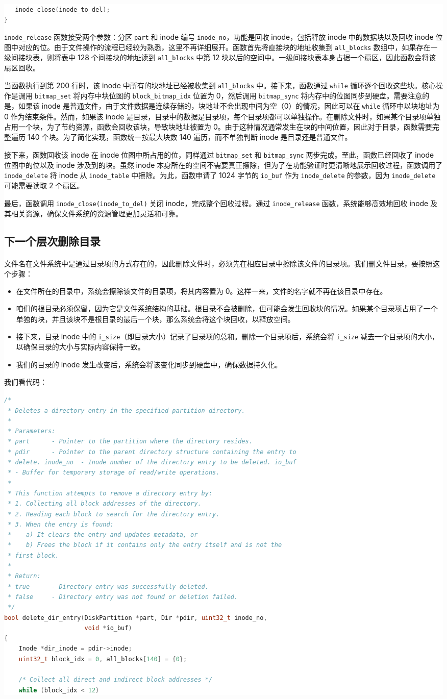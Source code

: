 ```c
   inode_close(inode_to_del);
}
```

`inode_release` 函数接受两个参数：分区 `part` 和 inode 编号 `inode_no`，功能是回收 inode，包括释放 inode 中的数据块以及回收 inode 位图中对应的位。由于文件操作的流程已经较为熟悉，这里不再详细展开。函数首先将直接块的地址收集到 `all_blocks` 数组中，如果存在一级间接块表，则将表中 128 个间接块的地址读到 `all_blocks` 中第 12 块以后的空间中。一级间接块表本身占据一个扇区，因此函数会将该扇区回收。

当函数执行到第 200 行时，该 inode 中所有的块地址已经被收集到 `all_blocks` 中。接下来，函数通过 `while` 循环逐个回收这些块。核心操作是调用 `bitmap_set` 将内存中块位图的 `block_bitmap_idx` 位置为 0，然后调用 `bitmap_sync` 将内存中的位图同步到硬盘。需要注意的是，如果该 inode 是普通文件，由于文件数据是连续存储的，块地址不会出现中间为空（0）的情况，因此可以在 `while` 循环中以块地址为 0 作为结束条件。然而，如果该 inode 是目录，目录中的数据是目录项，每个目录项都可以单独操作。在删除文件时，如果某个目录项单独占用一个块，为了节约资源，函数会回收该块，导致块地址被置为 0。由于这种情况通常发生在块的中间位置，因此对于目录，函数需要完整遍历 140 个块。为了简化实现，函数统一按最大块数 140 遍历，而不单独判断 inode 是目录还是普通文件。

接下来，函数回收该 inode 在 inode 位图中所占用的位，同样通过 `bitmap_set` 和 `bitmap_sync` 两步完成。至此，函数已经回收了 inode 位图中的位以及 inode 涉及到的块。虽然 inode 本身所在的空间不需要真正擦除，但为了在功能验证时更清晰地展示回收过程，函数调用了 `inode_delete` 将 inode 从 `inode_table` 中擦除。为此，函数申请了 1024 字节的 `io_buf` 作为 `inode_delete` 的参数，因为 `inode_delete` 可能需要读取 2 个扇区。

最后，函数调用 `inode_close(inode_to_del)` 关闭 inode，完成整个回收过程。通过 `inode_release` 函数，系统能够高效地回收 inode 及其相关资源，确保文件系统的资源管理更加灵活和可靠。



## 下一个层次删除目录

文件名在文件系统中是通过目录项的方式存在的，因此删除文件时，必须先在相应目录中擦除该文件的目录项。我们删文件目录，要按照这个步骤：

- 在文件所在的目录中，系统会擦除该文件的目录项，将其内容置为 0。这样一来，文件的名字就不再在该目录中存在。

- 咱们的根目录必须保留，因为它是文件系统结构的基础。根目录不会被删除，但可能会发生回收块的情况。如果某个目录项占用了一个单独的块，并且该块不是根目录的最后一个块，那么系统会将这个块回收，以释放空间。

- 接下来，目录 inode 中的 `i_size`（即目录大小）记录了目录项的总和。删除一个目录项后，系统会将 `i_size` 减去一个目录项的大小，以确保目录的大小与实际内容保持一致。

- 我们的目录的 inode 发生改变后，系统会将该变化同步到硬盘中，确保数据持久化。


我们看代码：

```c
/*
 * Deletes a directory entry in the specified partition directory.
 *
 * Parameters:
 * part      - Pointer to the partition where the directory resides.
 * pdir      - Pointer to the parent directory structure containing the entry to
 * delete. inode_no  - Inode number of the directory entry to be deleted. io_buf
 * - Buffer for temporary storage of read/write operations.
 *
 * This function attempts to remove a directory entry by:
 * 1. Collecting all block addresses of the directory.
 * 2. Reading each block to search for the directory entry.
 * 3. When the entry is found:
 *    a) It clears the entry and updates metadata, or
 *    b) Frees the block if it contains only the entry itself and is not the
 * first block.
 *
 * Return:
 * true      - Directory entry was successfully deleted.
 * false     - Directory entry was not found or deletion failed.
 */
bool delete_dir_entry(DiskPartition *part, Dir *pdir, uint32_t inode_no,
                      void *io_buf)
{
    Inode *dir_inode = pdir->inode;
    uint32_t block_idx = 0, all_blocks[140] = {0};

    /* Collect all direct and indirect block addresses */
    while (block_idx < 12)
```